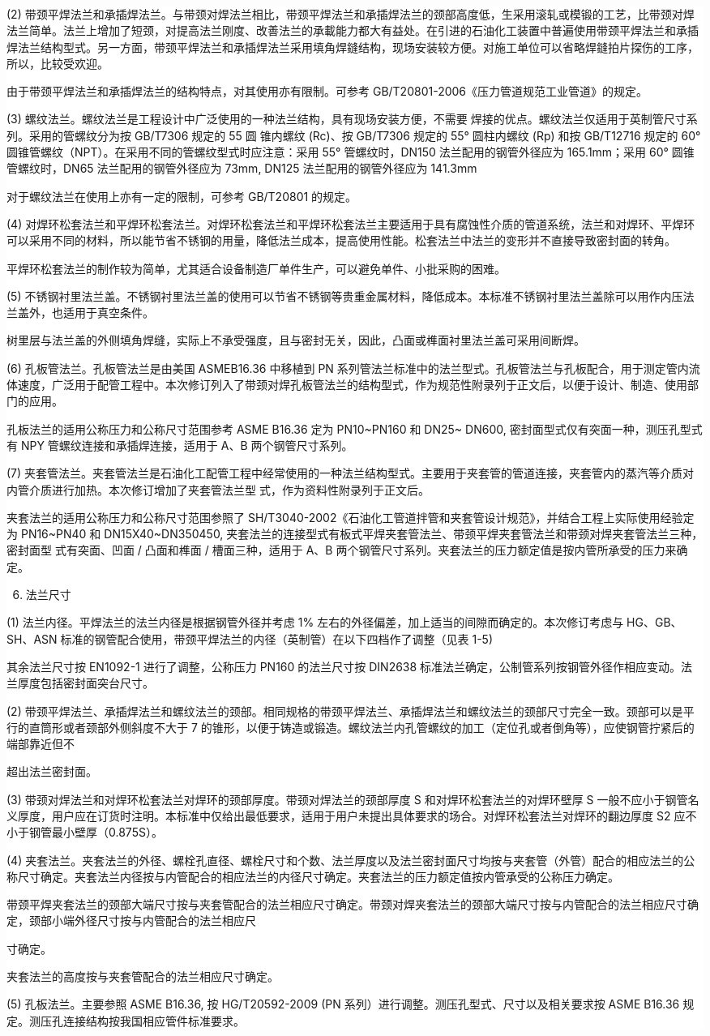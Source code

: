 

(2) 带颈平焊法兰和承插焊法兰。与带颈对焊法兰相比，带颈平焊法兰和承插焊法兰的颈部高度低，生采用滚轧或模锻的工艺，比带颈对焊法兰简单。法兰上增加了短颈，对提高法兰刚度、改善法兰的承載能力都大有益处。在引进的石油化工装置中普遍使用带颈平焊法兰和承插焊法兰结构型式。另一方面，带颈平焊法兰和承插焊法兰采用填角焊鏠结构，现场安装较方便。对施工单位可以省略焊鏠拍片探伤的工序，所以，比较受欢迎。



由于带颈平焊法兰和承插焊法兰的结构特点，对其使用亦有限制。可参考 GB/T20801-2006《压力管道规范工业管道》的规定。

(3) 螺纹法兰。螺纹法兰是工程设计中广泛使用的一种法兰结构，具有现场安装方便，不需要 焊接的优点。螺纹法兰仅适用于英制管尺寸系列。采用的管螺纹分为按 GB/T7306 规定的 55 圆 锥内螺纹 (Rc)、按 GB/T7306 规定的 55° 圆柱内螺纹 (Rp) 和按 GB/T12716 规定的 60° 圆锥管螺纹（NPT）。在采用不同的管螺纹型式时应注意：采用 55° 管螺纹时，DN150 法兰配用的钢管外径应为 165.1mm；采用 60° 圆锥管螺纹时，DN65 法兰配用的钢管外径应为 73mm, DN125 法兰配用的钢管外径应为 141.3mm

对于螺纹法兰在使用上亦有一定的限制，可参考 GB/T20801 的规定。

(4) 对焊环松套法兰和平焊环松套法兰。对焊环松套法兰和平焊环松套法兰主要适用于具有腐蚀性介质的管道系统，法兰和对焊环、平焊环可以采用不同的材料，所以能节省不锈钢的用量，降低法兰成本，提高使用性能。松套法兰中法兰的变形并不直接导致密封面的转角。

平焊环松套法兰的制作较为简单，尤其适合设备制造厂单件生产，可以避免单件、小批采购的困难。

(5) 不锈钢衬里法兰盖。不锈钢衬里法兰盖的使用可以节省不锈钢等贵重金属材料，降低成本。本标准不锈钢衬里法兰盖除可以用作内压法兰盖外，也适用于真空条件。

树里层与法兰盖的外侧填角焊缝，实际上不承受强度，且与密封无关，因此，凸面或榫面衬里法兰盖可采用间断焊。

(6) 孔板管法兰。孔板管法兰是由美国 ASMEB16.36 中移植到 PN 系列管法兰标准中的法兰型式。孔板管法兰与孔板配合，用于测定管内流体速度，广泛用于配管工程中。本次修订列入了带颈对焊孔板管法兰的结构型式，作为规范性附录列于正文后，以便于设计、制造、使用部门的应用。

孔板法兰的适用公称压力和公称尺寸范围参考 ASME B16.36 定为 PN10~PN160 和 DN25~ DN600, 密封面型式仅有突面一种，测压孔型式有 NPY 管螺纹连接和承插焊连接，适用于 A、B 两个钢管尺寸系列。

(7) 夹套管法兰。夹套管法兰是石油化工配管工程中经常使用的一种法兰结构型式。主要用于夹套管的管道连接，夹套管内的蒸汽等介质对内管介质进行加热。本次修订增加了夹套管法兰型 式，作为资料性附录列于正文后。

夹套法兰的适用公称压力和公称尺寸范围参照了 SH/T3040-2002《石油化工管道拌管和夹套管设计规范》，并结合工程上实际使用经验定为 PN16~PN40 和 DN15X40~DN350450, 夹套法兰的连接型式有板式平焊夹套管法兰、带颈平焊夹套管法兰和带颈对焊夹套管法兰三种，密封面型 式有突面、凹面 / 凸面和榫面 / 槽面三种，适用于 A、B 两个钢管尺寸系列。夹套法兰的压力额定值是按内管所承受的压力来确定。

6. 法兰尺寸

(1) 法兰内径。平焊法兰的法兰内径是根据钢管外径并考虑 1% 左右的外径偏差，加上适当的间隙而确定的。本次修订考虑与 HG、GB、SH、ASN 标准的钢管配合使用，带颈平焊法兰的内径（英制管）在以下四档作了调整（见表 1-5)



其余法兰尺寸按 EN1092-1 进行了调整，公称压力 PN160 的法兰尺寸按 DIN2638 标准法兰确定，公制管系列按钢管外径作相应变动。法兰厚度包括密封面突台尺寸。

(2) 带颈平焊法兰、承插焊法兰和螺纹法兰的颈部。相同规格的带颈平焊法兰、承插焊法兰和螺纹法兰的颈部尺寸完全一致。颈部可以是平行的直筒形或者颈部外侧斜度不大于 7 的锥形，以便于铸造或锻造。螺纹法兰内孔管螺纹的加工（定位孔或者倒角等），应使钢管拧紧后的端部靠近但不

超出法兰密封面。

(3) 带颈对焊法兰和对焊环松套法兰对焊环的颈部厚度。带颈对焊法兰的颈部厚度 S 和对焊环松套法兰的对焊环壁厚 S 一般不应小于钢管名义厚度，用户应在订货时注明。本标准中仅给出最低要求，适用于用户未提出具体要求的场合。对焊环松套法兰对焊环的翻边厚度 S2 应不小于钢管最小壁厚（0.875S）。

(4) 夹套法兰。夹套法兰的外径、螺栓孔直径、螺栓尺寸和个数、法兰厚度以及法兰密封面尺寸均按与夹套管（外管）配合的相应法兰的公称尺寸确定。夹套法兰内径按与内管配合的相应法兰的内径尺寸确定。夹套法兰的压力额定值按内管承受的公称压力确定。

带颈平焊夹套法兰的颈部大端尺寸按与夹套管配合的法兰相应尺寸确定。带颈对焊夹套法兰的颈部大端尺寸按与内管配合的法兰相应尺寸确定，颈部小端外径尺寸按与内管配合的法兰相应尺

寸确定。

夹套法兰的高度按与夹套管配合的法兰相应尺寸确定。

(5) 孔板法兰。主要参照 ASME B16.36, 按 HG/T20592-2009 (PN 系列）进行调整。测压孔型式、尺寸以及相关要求按 ASME B16.36 规定。测压孔连接结构按我国相应管件标准要求。
